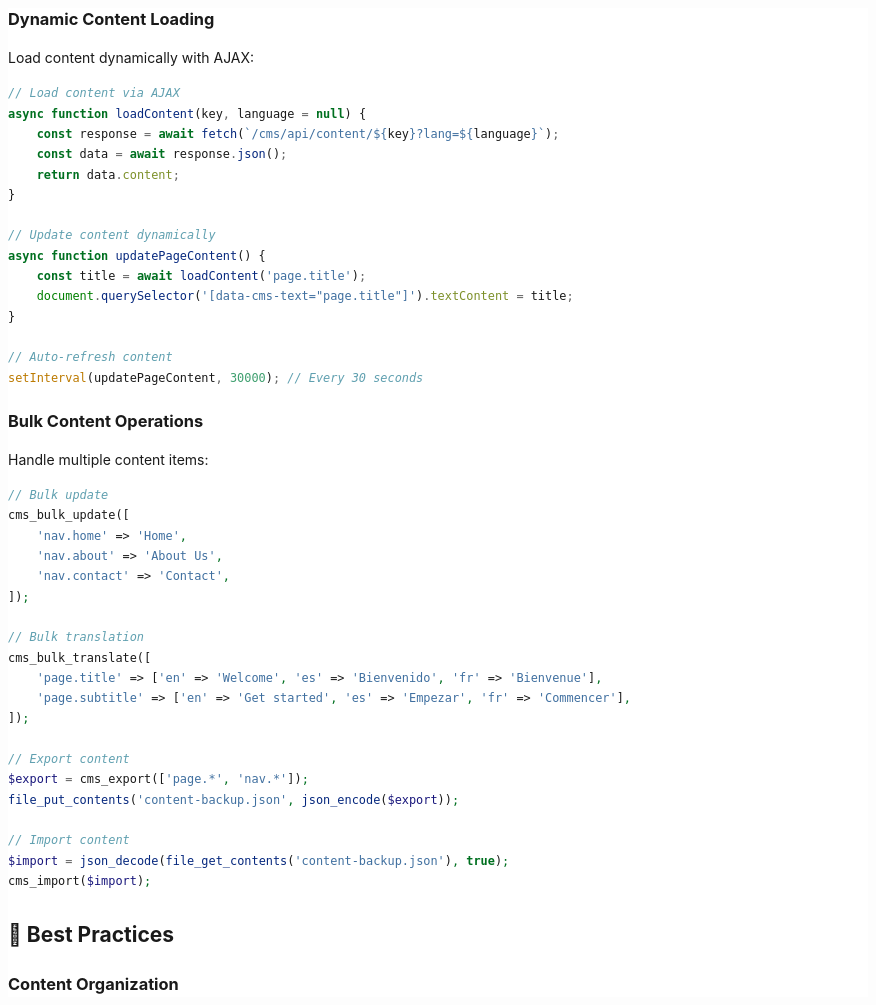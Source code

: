 ### Dynamic Content Loading

Load content dynamically with AJAX:

```javascript
// Load content via AJAX
async function loadContent(key, language = null) {
    const response = await fetch(`/cms/api/content/${key}?lang=${language}`);
    const data = await response.json();
    return data.content;
}

// Update content dynamically
async function updatePageContent() {
    const title = await loadContent('page.title');
    document.querySelector('[data-cms-text="page.title"]').textContent = title;
}

// Auto-refresh content
setInterval(updatePageContent, 30000); // Every 30 seconds
```

### Bulk Content Operations

Handle multiple content items:

```php
// Bulk update
cms_bulk_update([
    'nav.home' => 'Home',
    'nav.about' => 'About Us',
    'nav.contact' => 'Contact',
]);

// Bulk translation
cms_bulk_translate([
    'page.title' => ['en' => 'Welcome', 'es' => 'Bienvenido', 'fr' => 'Bienvenue'],
    'page.subtitle' => ['en' => 'Get started', 'es' => 'Empezar', 'fr' => 'Commencer'],
]);

// Export content
$export = cms_export(['page.*', 'nav.*']);
file_put_contents('content-backup.json', json_encode($export));

// Import content
$import = json_decode(file_get_contents('content-backup.json'), true);
cms_import($import);
```

## 🎯 Best Practices

### Content Organization

